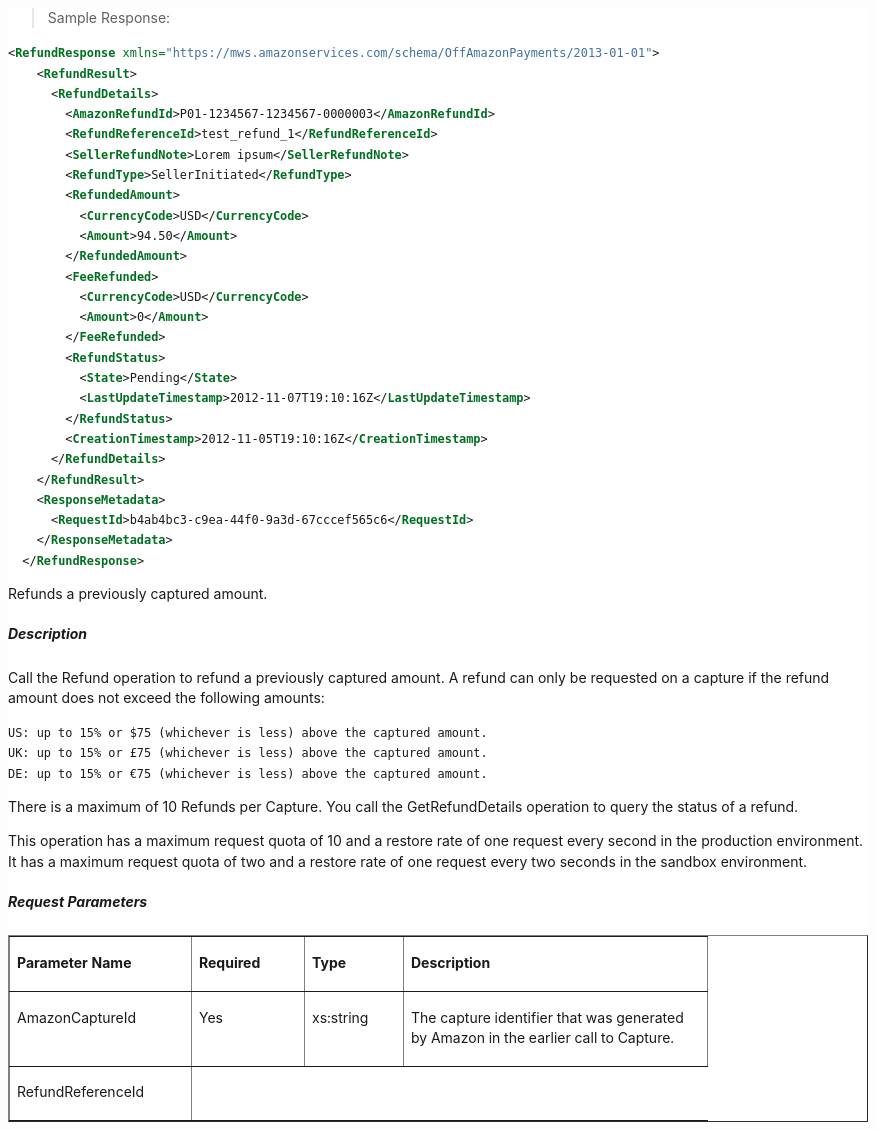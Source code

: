 > Sample Response:

```xml
<RefundResponse xmlns="https://mws.amazonservices.com/schema/OffAmazonPayments/2013-01-01">
    <RefundResult>
      <RefundDetails>
        <AmazonRefundId>P01-1234567-1234567-0000003</AmazonRefundId>
        <RefundReferenceId>test_refund_1</RefundReferenceId>
        <SellerRefundNote>Lorem ipsum</SellerRefundNote>
        <RefundType>SellerInitiated</RefundType>
        <RefundedAmount>
          <CurrencyCode>USD</CurrencyCode>
          <Amount>94.50</Amount>
        </RefundedAmount>
        <FeeRefunded>
          <CurrencyCode>USD</CurrencyCode>
          <Amount>0</Amount>
        </FeeRefunded>
        <RefundStatus>
          <State>Pending</State>
          <LastUpdateTimestamp>2012-11-07T19:10:16Z</LastUpdateTimestamp>
        </RefundStatus>
        <CreationTimestamp>2012-11-05T19:10:16Z</CreationTimestamp>
      </RefundDetails>
    </RefundResult>
    <ResponseMetadata>
      <RequestId>b4ab4bc3-c9ea-44f0-9a3d-67cccef565c6</RequestId>
    </ResponseMetadata>
  </RefundResponse>
```

Refunds a previously captured amount.

##### Description

Call the Refund operation to refund a previously captured amount. A refund can only be requested on a capture if the refund amount does not exceed the following amounts:

    US: up to 15% or $75 (whichever is less) above the captured amount.
    UK: up to 15% or £75 (whichever is less) above the captured amount.
    DE: up to 15% or €75 (whichever is less) above the captured amount.

There is a maximum of 10 Refunds per Capture. You call the GetRefundDetails operation to query the status of a refund.

This operation has a maximum request quota of 10 and a restore rate of one request every second in the production environment. It has a maximum request quota of two and a restore rate of one request every two seconds in the sandbox environment. 

##### Request Parameters

<table cellspacing="0" cellpadding="5" border="1">
  <tbody><tr>
    <td width="167" valign="top"><p><strong>Parameter Name</strong></p></td>
    <td width="98" valign="top"><p><strong>Required</strong></p></td>
    <td width="84" valign="top"><p><strong>Type</strong></p></td>
    <td width="289" valign="top"><p><strong>Description</strong></p></td>
  </tr>
  <tr>
    <td width="167" valign="top"><p><span class="ph">AmazonCaptureId</span></p></td>
    <td width="98" valign="top"><p>Yes</p></td>
    <td width="84" valign="top"><p>xs:string</p></td>
    <td width="289" valign="top"><p>The capture identifier that was generated by Amazon in the earlier call to <span class="ph">Capture</span>.</p></td>
  </tr>
  <tr>
    <td width="167" valign="top"><p><span class="ph">RefundReferenceId</span></p></td>